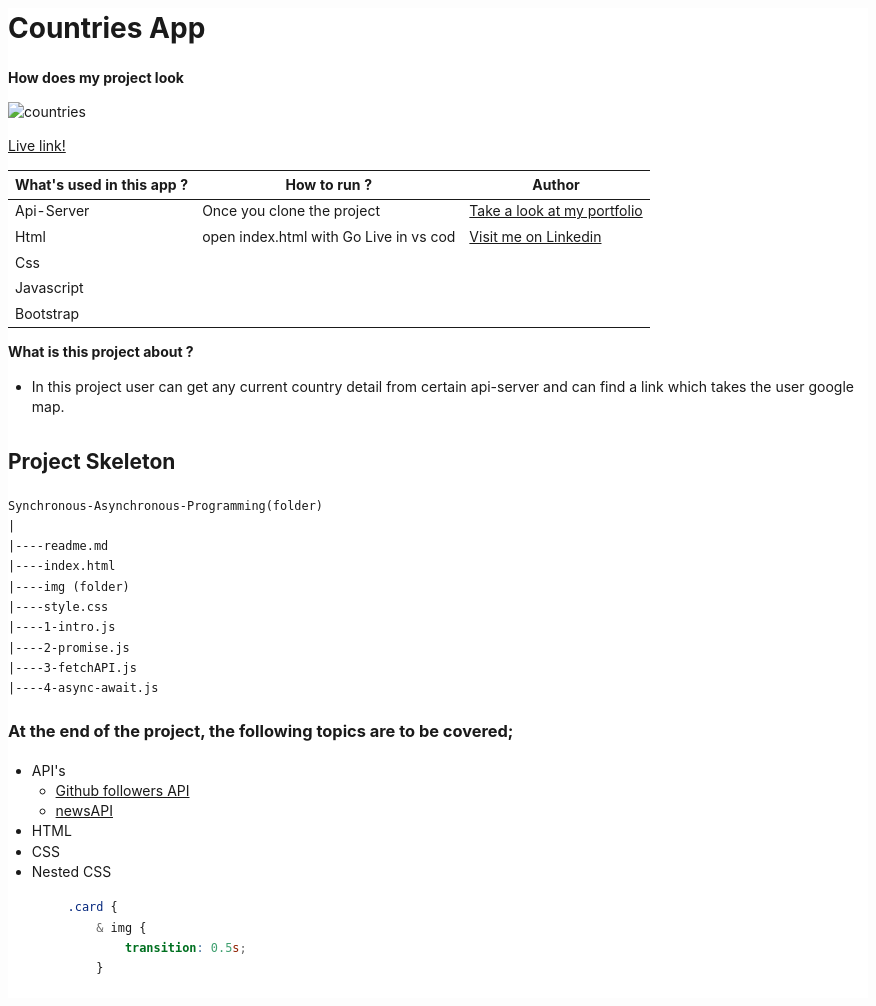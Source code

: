 # Countries App

**How does my project look**


![countries](https://github.com/kaplanh/country-app/assets/101884444/c7be50a1-9c75-4483-bb90-8d5a62e409a5)

[Live link!](https://kaplanh.github.io/country-app/)


 **What's used in this app ?** | **How to run ?** | **Author** |
|----------|---------|------------
|Api-Server | Once you clone the project|[Take a look at my portfolio](https://kaplanh.github.io/Portfolio_with_CssFlex/)|
|Html| open index.html with Go Live in vs cod|[Visit me on Linkedin](https://www.linkedin.com/in/kaplan-h/)|
|Css||   
|Javascript |  |
|Bootstrap ||   

**What is this project about ?**
- In this project user can get any current country detail from certain api-server and can find a link which takes the user google map.



## Project Skeleton 

```
Synchronous-Asynchronous-Programming(folder)
|
|----readme.md                        
|----index.html
|----img (folder)
|----style.css
|----1-intro.js
|----2-promise.js
|----3-fetchAPI.js
|----4-async-await.js
```

### At the end of the project, the following topics are to be covered;

- API's
  - [Github followers API](https://api.github.com/users)
  - [newsAPI](https://newsapi.org/)
- HTML
- CSS
 - Nested CSS
     ~~~css
          .card {
              & img {
                  transition: 0.5s;
              }
          
